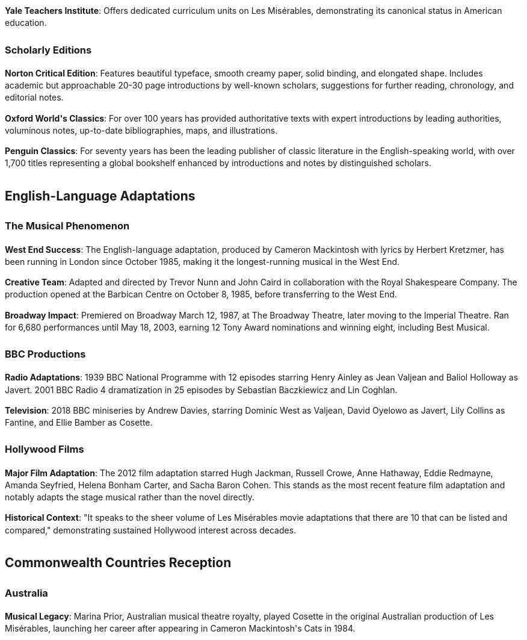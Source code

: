 **Yale Teachers Institute**: Offers dedicated curriculum units on Les Misérables, demonstrating its canonical status in American education.

### Scholarly Editions
**Norton Critical Edition**: Features beautiful typeface, smooth creamy paper, solid binding, and elongated shape. Includes academic but approachable 20-30 page introductions by well-known scholars, suggestions for further reading, chronology, and editorial notes.

**Oxford World's Classics**: For over 100 years has provided authoritative texts with expert introductions by leading authorities, voluminous notes, up-to-date bibliographies, maps, and illustrations.

**Penguin Classics**: For seventy years has been the leading publisher of classic literature in the English-speaking world, with over 1,700 titles representing a global bookshelf enhanced by introductions and notes by distinguished scholars.

## English-Language Adaptations

### The Musical Phenomenon
**West End Success**: The English-language adaptation, produced by Cameron Mackintosh with lyrics by Herbert Kretzmer, has been running in London since October 1985, making it the longest-running musical in the West End.

**Creative Team**: Adapted and directed by Trevor Nunn and John Caird in collaboration with the Royal Shakespeare Company. The production opened at the Barbican Centre on October 8, 1985, before transferring to the West End.

**Broadway Impact**: Premiered on Broadway March 12, 1987, at The Broadway Theatre, later moving to the Imperial Theatre. Ran for 6,680 performances until May 18, 2003, earning 12 Tony Award nominations and winning eight, including Best Musical.

### BBC Productions
**Radio Adaptations**: 1939 BBC National Programme with 12 episodes starring Henry Ainley as Jean Valjean and Baliol Holloway as Javert. 2001 BBC Radio 4 dramatization in 25 episodes by Sebastian Baczkiewicz and Lin Coghlan.

**Television**: 2018 BBC miniseries by Andrew Davies, starring Dominic West as Valjean, David Oyelowo as Javert, Lily Collins as Fantine, and Ellie Bamber as Cosette.

### Hollywood Films
**Major Film Adaptation**: The 2012 film adaptation starred Hugh Jackman, Russell Crowe, Anne Hathaway, Eddie Redmayne, Amanda Seyfried, Helena Bonham Carter, and Sacha Baron Cohen. This stands as the most recent feature film adaptation and notably adapts the stage musical rather than the novel directly.

**Historical Context**: "It speaks to the sheer volume of Les Misérables movie adaptations that there are 10 that can be listed and compared," demonstrating sustained Hollywood interest across decades.

## Commonwealth Countries Reception

### Australia
**Musical Legacy**: Marina Prior, Australian musical theatre royalty, played Cosette in the original Australian production of Les Misérables, launching her career after appearing in Cameron Mackintosh's Cats in 1984.
